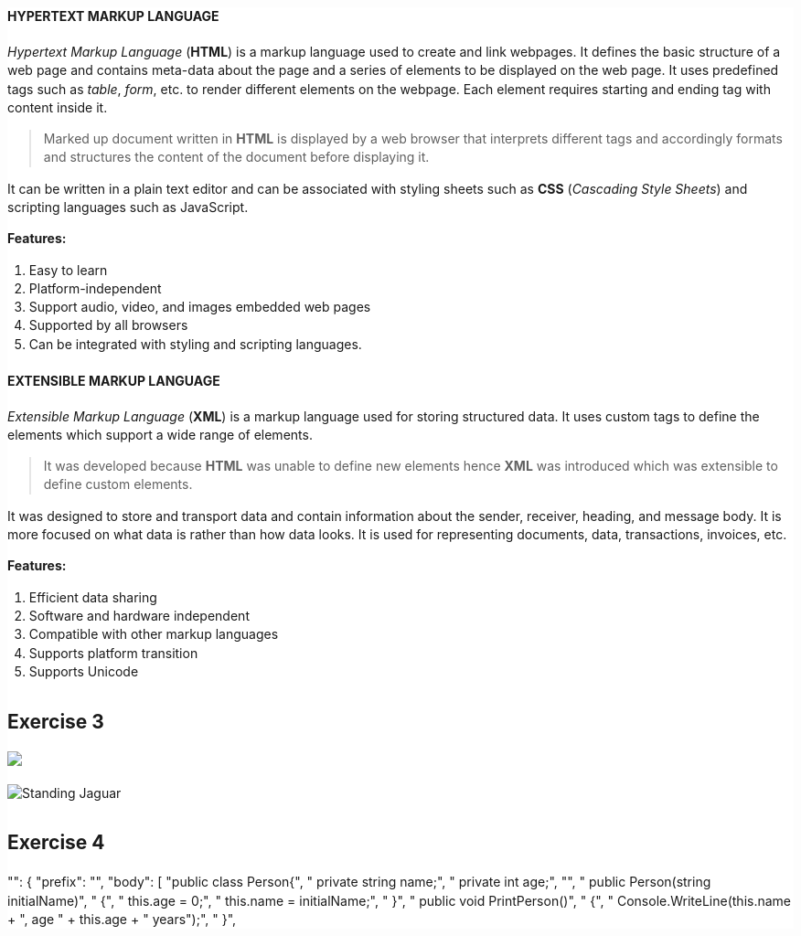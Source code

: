 #### **HYPERTEXT MARKUP LANGUAGE**

_Hypertext Markup Language_ (**HTML**) is a markup language used to create and link webpages. It defines the basic structure of a web page and contains meta-data about the page and a series of elements to be displayed on the web page. It uses predefined tags such as _table_, _form_, etc. to render different elements on the webpage. Each element requires starting and ending tag with content inside it.

> Marked up document written in **HTML** is displayed by a web browser that interprets different tags and accordingly formats and structures the content of the document before displaying it.

It can be written in a plain text editor and can be associated with styling sheets such as **CSS** (_Cascading Style Sheets_) and scripting languages such as JavaScript.

**Features:**

1. Easy to learn
2. Platform-independent
3. Support audio, video, and images embedded web pages
4. Supported by all browsers
5. Can be integrated with styling and scripting languages.

#### **EXTENSIBLE MARKUP LANGUAGE**

_Extensible Markup Language_ (**XML**) is a markup language used for storing structured data. It uses custom tags to define the elements which support a wide range of elements.

> It was developed because **HTML** was unable to define new elements hence **XML** was introduced which was extensible to define custom elements.

It was designed to store and transport data and contain information about the sender, receiver, heading, and message body. It is more focused on what data is rather than how data looks. It is used for representing documents, data, transactions, invoices, etc.

**Features:**

1. Efficient data sharing
2. Software and hardware independent
3. Compatible with other markup languages
4. Supports platform transition
5. Supports Unicode

## Exercise 3

[![](https://img.youtube.com/vi/HviywHr4FCs/sddefault.jpg)](https://www.youtube.com/watch?v=HviywHr4FCs)

![Standing Jaguar](https://upload.wikimedia.org/wikipedia/commons/2/20/Jaguar_X.jpg)

## Exercise 4

"": {
"prefix": "",
"body": [
"public class Person{",
" private string name;",
" private int age;",
"",
" public Person(string initialName)",
" {",
" this.age = 0;",
" this.name = initialName;",
" }",
" public void PrintPerson()",
" {",
" Console.WriteLine(this.name + \", age \" + this.age + \" years\");",
" }",